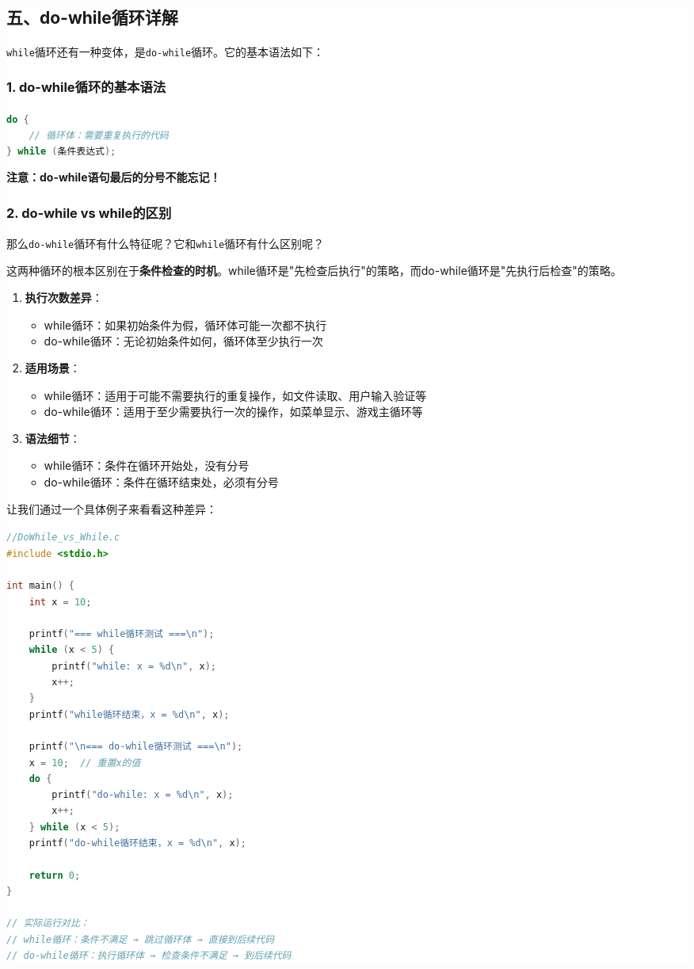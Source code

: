 ## 五、do-while循环详解

`while`循环还有一种变体，是`do-while`循环。它的基本语法如下：

### 1. do-while循环的基本语法

```c
do {
    // 循环体：需要重复执行的代码
} while (条件表达式);
```

**注意：do-while语句最后的分号不能忘记！**

### 2. do-while vs while的区别

那么`do-while`循环有什么特征呢？它和`while`循环有什么区别呢？


这两种循环的根本区别在于**条件检查的时机**。while循环是"先检查后执行"的策略，而do-while循环是"先执行后检查"的策略。

1. **执行次数差异**：
   - while循环：如果初始条件为假，循环体可能一次都不执行
   - do-while循环：无论初始条件如何，循环体至少执行一次

2. **适用场景**：
   - while循环：适用于可能不需要执行的重复操作，如文件读取、用户输入验证等
   - do-while循环：适用于至少需要执行一次的操作，如菜单显示、游戏主循环等

3. **语法细节**：
   - while循环：条件在循环开始处，没有分号
   - do-while循环：条件在循环结束处，必须有分号

让我们通过一个具体例子来看看这种差异：

```c
//DoWhile_vs_While.c
#include <stdio.h>

int main() {
    int x = 10;
    
    printf("=== while循环测试 ===\n");
    while (x < 5) {
        printf("while: x = %d\n", x);
        x++;
    }
    printf("while循环结束，x = %d\n", x);
    
    printf("\n=== do-while循环测试 ===\n");
    x = 10;  // 重置x的值
    do {
        printf("do-while: x = %d\n", x);
        x++;
    } while (x < 5);
    printf("do-while循环结束，x = %d\n", x);
    
    return 0;
}

// 实际运行对比：
// while循环：条件不满足 → 跳过循环体 → 直接到后续代码
// do-while循环：执行循环体 → 检查条件不满足 → 到后续代码

```
